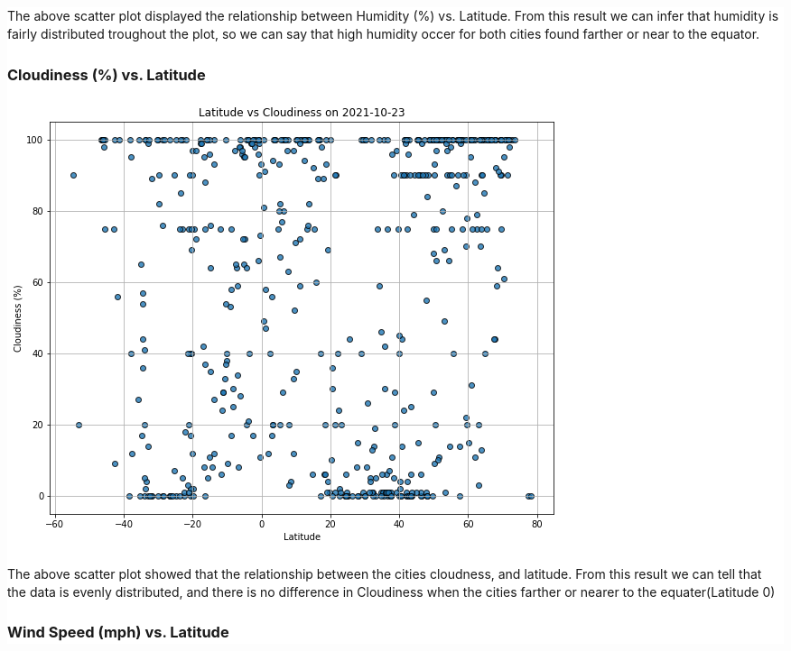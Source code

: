 The above scatter plot displayed the relationship between Humidity (%) vs. Latitude. From this result we can infer that humidity is fairly distributed troughout the plot, so we can say that high humidity occer for both cities found farther or near to the equator.

### <a name="#Cloudiness_(%)_vs._Latitude"></a>Cloudiness (%) vs. Latitude
![Cloudiness (%) vs. Latitude](WeatherPy/output_data/latitude_vs_cloudiness.png)

The above scatter plot showed that the relationship between the cities cloudness, and latitude. From this result we can tell that the data is evenly distributed, and there is no difference in Cloudiness when the cities farther or nearer to the equater(Latitude 0)


### <a name="#Wind_Speed_(mph)_vs._Latitude"></a>Wind Speed (mph) vs. Latitude
